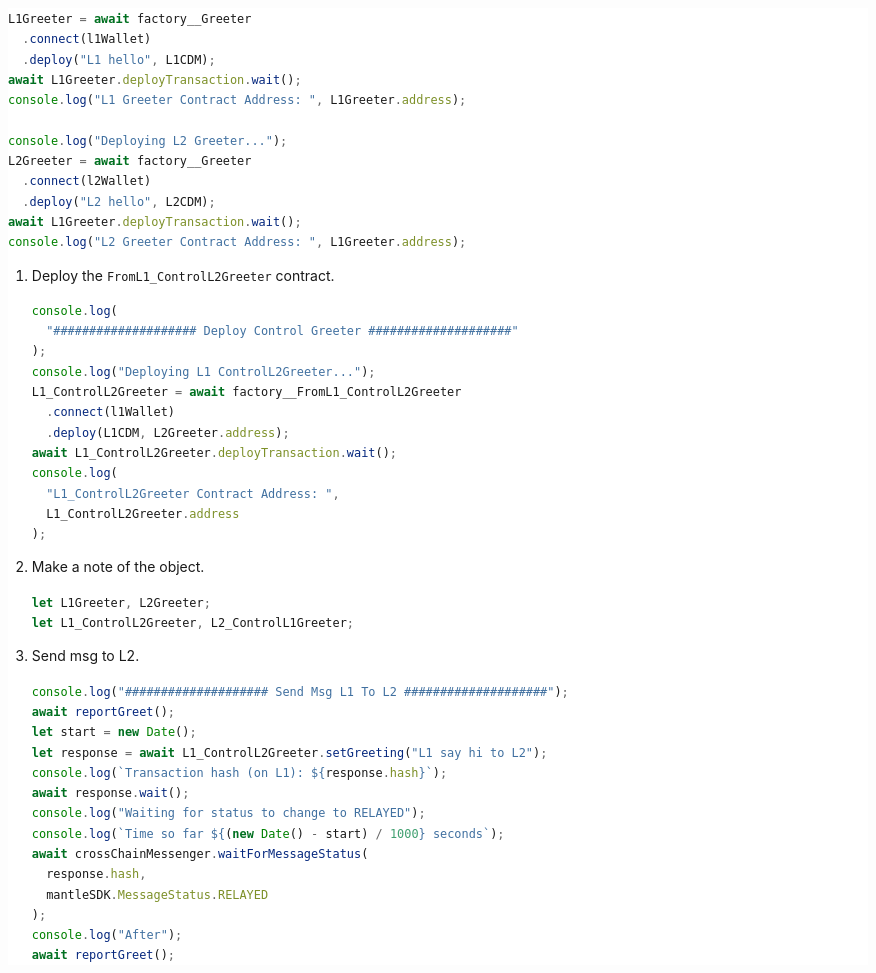    ```js
   L1Greeter = await factory__Greeter
     .connect(l1Wallet)
     .deploy("L1 hello", L1CDM);
   await L1Greeter.deployTransaction.wait();
   console.log("L1 Greeter Contract Address: ", L1Greeter.address);

   console.log("Deploying L2 Greeter...");
   L2Greeter = await factory__Greeter
     .connect(l2Wallet)
     .deploy("L2 hello", L2CDM);
   await L1Greeter.deployTransaction.wait();
   console.log("L2 Greeter Contract Address: ", L1Greeter.address);
   ```

1. Deploy the `FromL1_ControlL2Greeter` contract.

   ```js
   console.log(
     "#################### Deploy Control Greeter ####################"
   );
   console.log("Deploying L1 ControlL2Greeter...");
   L1_ControlL2Greeter = await factory__FromL1_ControlL2Greeter
     .connect(l1Wallet)
     .deploy(L1CDM, L2Greeter.address);
   await L1_ControlL2Greeter.deployTransaction.wait();
   console.log(
     "L1_ControlL2Greeter Contract Address: ",
     L1_ControlL2Greeter.address
   );
   ```

1. Make a note of the object.

   ```js
   let L1Greeter, L2Greeter;
   let L1_ControlL2Greeter, L2_ControlL1Greeter;
   ```

1. Send msg to L2.

   ```js
   console.log("#################### Send Msg L1 To L2 ####################");
   await reportGreet();
   let start = new Date();
   let response = await L1_ControlL2Greeter.setGreeting("L1 say hi to L2");
   console.log(`Transaction hash (on L1): ${response.hash}`);
   await response.wait();
   console.log("Waiting for status to change to RELAYED");
   console.log(`Time so far ${(new Date() - start) / 1000} seconds`);
   await crossChainMessenger.waitForMessageStatus(
     response.hash,
     mantleSDK.MessageStatus.RELAYED
   );
   console.log("After");
   await reportGreet();
   ```
